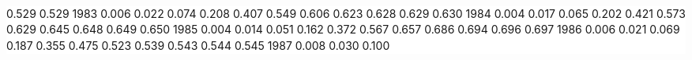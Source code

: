    <td style="text-align:right;"> 0.529 </td>
   <td style="text-align:right;"> 0.529 </td>
  </tr>
  <tr>
   <td style="text-align:left;"> 1983 </td>
   <td style="text-align:right;"> 0.006 </td>
   <td style="text-align:right;"> 0.022 </td>
   <td style="text-align:right;"> 0.074 </td>
   <td style="text-align:right;"> 0.208 </td>
   <td style="text-align:right;"> 0.407 </td>
   <td style="text-align:right;"> 0.549 </td>
   <td style="text-align:right;"> 0.606 </td>
   <td style="text-align:right;"> 0.623 </td>
   <td style="text-align:right;"> 0.628 </td>
   <td style="text-align:right;"> 0.629 </td>
   <td style="text-align:right;"> 0.630 </td>
  </tr>
  <tr>
   <td style="text-align:left;"> 1984 </td>
   <td style="text-align:right;"> 0.004 </td>
   <td style="text-align:right;"> 0.017 </td>
   <td style="text-align:right;"> 0.065 </td>
   <td style="text-align:right;"> 0.202 </td>
   <td style="text-align:right;"> 0.421 </td>
   <td style="text-align:right;"> 0.573 </td>
   <td style="text-align:right;"> 0.629 </td>
   <td style="text-align:right;"> 0.645 </td>
   <td style="text-align:right;"> 0.648 </td>
   <td style="text-align:right;"> 0.649 </td>
   <td style="text-align:right;"> 0.650 </td>
  </tr>
  <tr>
   <td style="text-align:left;"> 1985 </td>
   <td style="text-align:right;"> 0.004 </td>
   <td style="text-align:right;"> 0.014 </td>
   <td style="text-align:right;"> 0.051 </td>
   <td style="text-align:right;"> 0.162 </td>
   <td style="text-align:right;"> 0.372 </td>
   <td style="text-align:right;"> 0.567 </td>
   <td style="text-align:right;"> 0.657 </td>
   <td style="text-align:right;"> 0.686 </td>
   <td style="text-align:right;"> 0.694 </td>
   <td style="text-align:right;"> 0.696 </td>
   <td style="text-align:right;"> 0.697 </td>
  </tr>
  <tr>
   <td style="text-align:left;"> 1986 </td>
   <td style="text-align:right;"> 0.006 </td>
   <td style="text-align:right;"> 0.021 </td>
   <td style="text-align:right;"> 0.069 </td>
   <td style="text-align:right;"> 0.187 </td>
   <td style="text-align:right;"> 0.355 </td>
   <td style="text-align:right;"> 0.475 </td>
   <td style="text-align:right;"> 0.523 </td>
   <td style="text-align:right;"> 0.539 </td>
   <td style="text-align:right;"> 0.543 </td>
   <td style="text-align:right;"> 0.544 </td>
   <td style="text-align:right;"> 0.545 </td>
  </tr>
  <tr>
   <td style="text-align:left;"> 1987 </td>
   <td style="text-align:right;"> 0.008 </td>
   <td style="text-align:right;"> 0.030 </td>
   <td style="text-align:right;"> 0.100 </td>